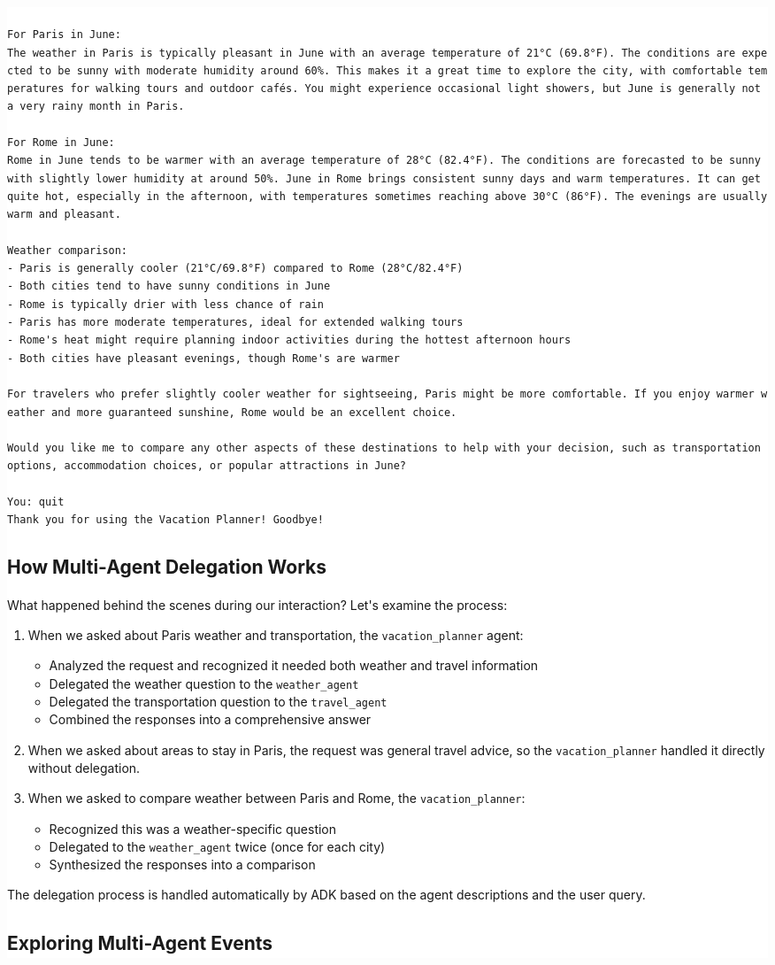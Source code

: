 ```

For Paris in June:
The weather in Paris is typically pleasant in June with an average temperature of 21°C (69.8°F). The conditions are expected to be sunny with moderate humidity around 60%. This makes it a great time to explore the city, with comfortable temperatures for walking tours and outdoor cafés. You might experience occasional light showers, but June is generally not a very rainy month in Paris.

For Rome in June:
Rome in June tends to be warmer with an average temperature of 28°C (82.4°F). The conditions are forecasted to be sunny with slightly lower humidity at around 50%. June in Rome brings consistent sunny days and warm temperatures. It can get quite hot, especially in the afternoon, with temperatures sometimes reaching above 30°C (86°F). The evenings are usually warm and pleasant.

Weather comparison:
- Paris is generally cooler (21°C/69.8°F) compared to Rome (28°C/82.4°F)
- Both cities tend to have sunny conditions in June
- Rome is typically drier with less chance of rain
- Paris has more moderate temperatures, ideal for extended walking tours
- Rome's heat might require planning indoor activities during the hottest afternoon hours
- Both cities have pleasant evenings, though Rome's are warmer

For travelers who prefer slightly cooler weather for sightseeing, Paris might be more comfortable. If you enjoy warmer weather and more guaranteed sunshine, Rome would be an excellent choice.

Would you like me to compare any other aspects of these destinations to help with your decision, such as transportation options, accommodation choices, or popular attractions in June?

You: quit
Thank you for using the Vacation Planner! Goodbye!
```

## How Multi-Agent Delegation Works

What happened behind the scenes during our interaction? Let's examine the process:

1. When we asked about Paris weather and transportation, the `vacation_planner` agent:
   - Analyzed the request and recognized it needed both weather and travel information
   - Delegated the weather question to the `weather_agent`
   - Delegated the transportation question to the `travel_agent`
   - Combined the responses into a comprehensive answer

2. When we asked about areas to stay in Paris, the request was general travel advice, so the `vacation_planner` handled it directly without delegation.

3. When we asked to compare weather between Paris and Rome, the `vacation_planner`:
   - Recognized this was a weather-specific question
   - Delegated to the `weather_agent` twice (once for each city)
   - Synthesized the responses into a comparison

The delegation process is handled automatically by ADK based on the agent descriptions and the user query.

## Exploring Multi-Agent Events
